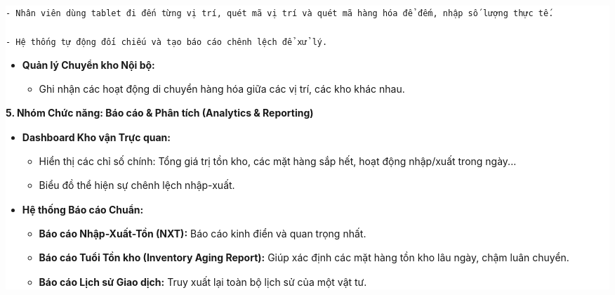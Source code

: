     - Nhân viên dùng tablet đi đến từng vị trí, quét mã vị trí và quét mã hàng hóa để đếm, nhập số lượng thực tế.
        
    - Hệ thống tự động đối chiếu và tạo báo cáo chênh lệch để xử lý.
        
- **Quản lý Chuyển kho Nội bộ:**
    
    - Ghi nhận các hoạt động di chuyển hàng hóa giữa các vị trí, các kho khác nhau.
        

**5. Nhóm Chức năng: Báo cáo & Phân tích (Analytics & Reporting)**

- **Dashboard Kho vận Trực quan:**
    
    - Hiển thị các chỉ số chính: Tổng giá trị tồn kho, các mặt hàng sắp hết, hoạt động nhập/xuất trong ngày...
        
    - Biểu đồ thể hiện sự chênh lệch nhập-xuất.
        
- **Hệ thống Báo cáo Chuẩn:**
    
    - **Báo cáo Nhập-Xuất-Tồn (NXT):** Báo cáo kinh điển và quan trọng nhất.
        
    - **Báo cáo Tuổi Tồn kho (Inventory Aging Report):** Giúp xác định các mặt hàng tồn kho lâu ngày, chậm luân chuyển.
        
    - **Báo cáo Lịch sử Giao dịch:** Truy xuất lại toàn bộ lịch sử của một vật tư.